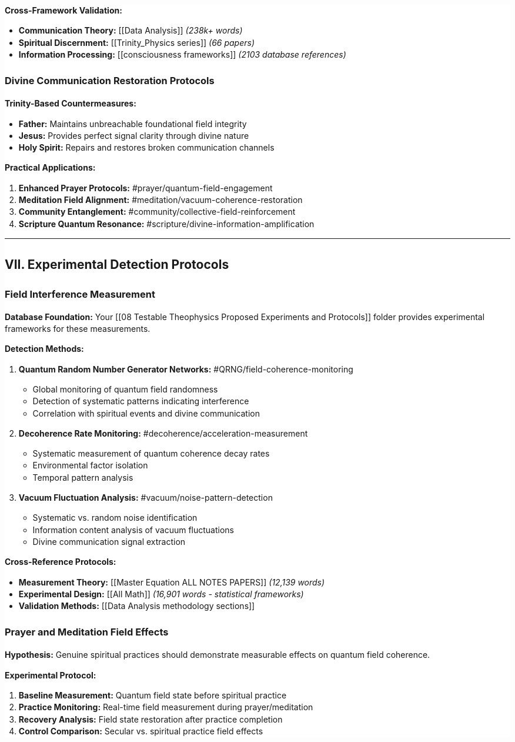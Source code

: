 **Cross-Framework Validation:**
- **Communication Theory:** [[Data Analysis]] *(238k+ words)*
- **Spiritual Discernment:** [[Trinity_Physics series]] *(66 papers)*
- **Information Processing:** [[consciousness frameworks]] *(2103 database references)*

### Divine Communication Restoration Protocols

**Trinity-Based Countermeasures:**
- **Father:** Maintains unbreachable foundational field integrity
- **Jesus:** Provides perfect signal clarity through divine nature
- **Holy Spirit:** Repairs and restores broken communication channels

**Practical Applications:**
1. **Enhanced Prayer Protocols:** #prayer/quantum-field-engagement
2. **Meditation Field Alignment:** #meditation/vacuum-coherence-restoration
3. **Community Entanglement:** #community/collective-field-reinforcement
4. **Scripture Quantum Resonance:** #scripture/divine-information-amplification

---

## VII. Experimental Detection Protocols

### Field Interference Measurement

**Database Foundation:** Your [[08 Testable Theophysics Proposed Experiments and Protocols]] folder provides experimental frameworks for these measurements.

**Detection Methods:**
1. **Quantum Random Number Generator Networks:** #QRNG/field-coherence-monitoring
   - Global monitoring of quantum field randomness
   - Detection of systematic patterns indicating interference
   - Correlation with spiritual events and divine communication

2. **Decoherence Rate Monitoring:** #decoherence/acceleration-measurement
   - Systematic measurement of quantum coherence decay rates
   - Environmental factor isolation
   - Temporal pattern analysis

3. **Vacuum Fluctuation Analysis:** #vacuum/noise-pattern-detection
   - Systematic vs. random noise identification
   - Information content analysis of vacuum fluctuations
   - Divine communication signal extraction

**Cross-Reference Protocols:**
- **Measurement Theory:** [[Master Equation ALL NOTES PAPERS]] *(12,139 words)*
- **Experimental Design:** [[All Math]] *(16,901 words - statistical frameworks)*
- **Validation Methods:** [[Data Analysis methodology sections]]

### Prayer and Meditation Field Effects

**Hypothesis:** Genuine spiritual practices should demonstrate measurable effects on quantum field coherence.

**Experimental Protocol:**
1. **Baseline Measurement:** Quantum field state before spiritual practice
2. **Practice Monitoring:** Real-time field measurement during prayer/meditation
3. **Recovery Analysis:** Field state restoration after practice completion
4. **Control Comparison:** Secular vs. spiritual practice field effects
